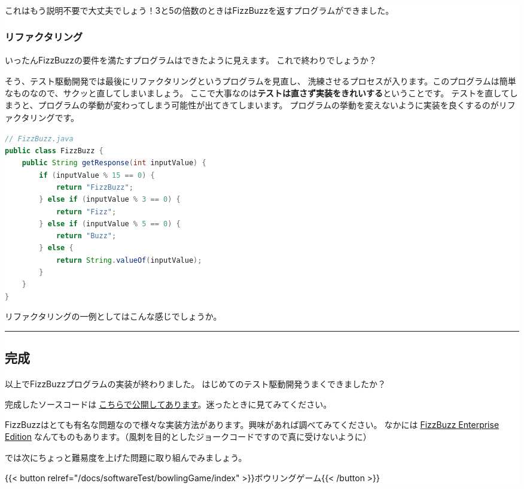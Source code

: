 これはもう説明不要で大丈夫でしょう！3と5の倍数のときはFizzBuzzを返すプログラムができました。

### リファクタリング

いったんFizzBuzzの要件を満たすプログラムはできたように見えます。
これで終わりでしょうか？

そう、テスト駆動開発では最後にリファクタリングというプログラムを見直し、
洗練させるプロセスが入ります。このプログラムは簡単なものなので、サクッと直してしまいましょう。
ここで大事なのは**テストは直さず実装をきれいする**ということです。
テストを直してしまうと、プログラムの挙動が変わってしまう可能性が出てきてしまいます。
プログラムの挙動を変えないように実装を良くするのがリファクタリングです。

```java
// FizzBuzz.java
public class FizzBuzz {
    public String getResponse(int inputValue) {
        if (inputValue % 15 == 0) {
            return "FizzBuzz";
        } else if (inputValue % 3 == 0) {
            return "Fizz";
        } else if (inputValue % 5 == 0) {
            return "Buzz";
        } else {
            return String.valueOf(inputValue);
        }
    }
}
```

リファクタリングの一例としてはこんな感じでしょうか。

---

## 完成

以上でFizzBuzzプログラムの実装が終わりました。
はじめてのテスト駆動開発うまくできましたか？

完成したソースコードは [こちらで公開してあります](https://github.com/Onebase-Fujitsu/fizzbuzz)。迷ったときに見てみてください。

FizzBuzzはとても有名な問題なので様々な実装方法があります。興味があれば調べてみてください。
なかには [FizzBuzz Enterprise Edition](https://github.com/EnterpriseQualityCoding/FizzBuzzEnterpriseEdition) なんてものもあります。（風刺を目的としたジョークコードですので真に受けないように）

では次にちょっと難易度を上げた問題に取り組んでみましょう。

{{< button relref="/docs/softwareTest/bowlingGame/index" >}}ボウリングゲーム{{< /button >}}